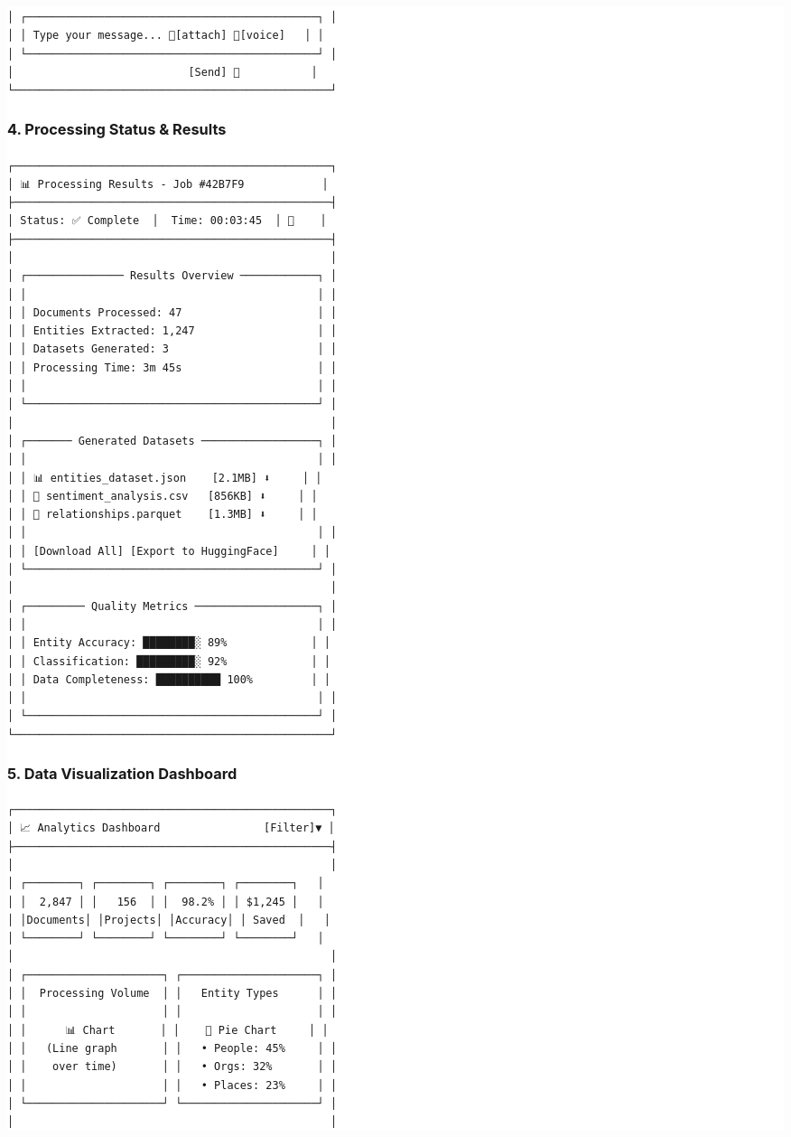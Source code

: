 ```
│ ┌─────────────────────────────────────────────┐ │
│ │ Type your message... 📎[attach] 🎤[voice]   │ │
│ └─────────────────────────────────────────────┘ │
│                           [Send] 🚀           │
└─────────────────────────────────────────────────┘
```

### 4. Processing Status & Results
```
┌─────────────────────────────────────────────────┐
│ 📊 Processing Results - Job #42B7F9            │
├─────────────────────────────────────────────────┤
│ Status: ✅ Complete  │  Time: 00:03:45  │ 🔄    │
├─────────────────────────────────────────────────┤
│                                                 │
│ ┌─────────────── Results Overview ────────────┐ │
│ │                                             │ │
│ │ Documents Processed: 47                     │ │
│ │ Entities Extracted: 1,247                   │ │
│ │ Datasets Generated: 3                       │ │
│ │ Processing Time: 3m 45s                     │ │
│ │                                             │ │
│ └─────────────────────────────────────────────┘ │
│                                                 │
│ ┌─────── Generated Datasets ──────────────────┐ │
│ │                                             │ │
│ │ 📊 entities_dataset.json    [2.1MB] ⬇️     │ │
│ │ 🎯 sentiment_analysis.csv   [856KB] ⬇️     │ │
│ │ 🔗 relationships.parquet    [1.3MB] ⬇️     │ │
│ │                                             │ │
│ │ [Download All] [Export to HuggingFace]     │ │
│ └─────────────────────────────────────────────┘ │
│                                                 │
│ ┌───────── Quality Metrics ───────────────────┐ │
│ │                                             │ │
│ │ Entity Accuracy: ████████░ 89%             │ │
│ │ Classification: █████████░ 92%             │ │
│ │ Data Completeness: ██████████ 100%         │ │
│ │                                             │ │
│ └─────────────────────────────────────────────┘ │
└─────────────────────────────────────────────────┘
```

### 5. Data Visualization Dashboard
```
┌─────────────────────────────────────────────────┐
│ 📈 Analytics Dashboard                [Filter]▼ │
├─────────────────────────────────────────────────┤
│                                                 │
│ ┌────────┐ ┌────────┐ ┌────────┐ ┌────────┐   │
│ │  2,847 │ │   156  │ │  98.2% │ │ $1,245 │   │
│ │Documents│ │Projects│ │Accuracy│ │ Saved  │   │
│ └────────┘ └────────┘ └────────┘ └────────┘   │
│                                                 │
│ ┌─────────────────────┐ ┌─────────────────────┐ │
│ │  Processing Volume  │ │   Entity Types      │ │
│ │                     │ │                     │ │
│ │      📊 Chart       │ │    🥧 Pie Chart     │ │
│ │   (Line graph       │ │   • People: 45%     │ │
│ │    over time)       │ │   • Orgs: 32%       │ │
│ │                     │ │   • Places: 23%     │ │
│ └─────────────────────┘ └─────────────────────┘ │
│                                                 │
```